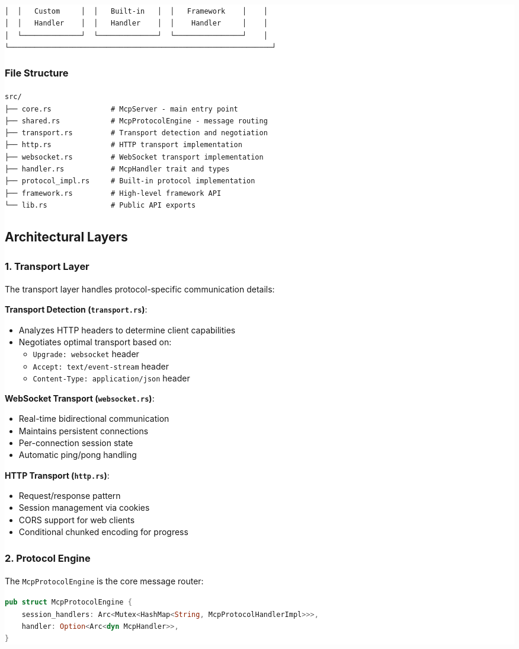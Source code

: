 ```
│  │   Custom     │  │   Built-in   │  │   Framework    │    │
│  │   Handler    │  │   Handler    │  │    Handler     │    │
│  └──────────────┘  └──────────────┘  └────────────────┘    │
└──────────────────────────────────────────────────────────────┘
```

### File Structure

```
src/
├── core.rs              # McpServer - main entry point
├── shared.rs            # McpProtocolEngine - message routing
├── transport.rs         # Transport detection and negotiation
├── http.rs              # HTTP transport implementation
├── websocket.rs         # WebSocket transport implementation
├── handler.rs           # McpHandler trait and types
├── protocol_impl.rs     # Built-in protocol implementation
├── framework.rs         # High-level framework API
└── lib.rs               # Public API exports
```

## Architectural Layers

### 1. Transport Layer

The transport layer handles protocol-specific communication details:

**Transport Detection (`transport.rs`)**:
- Analyzes HTTP headers to determine client capabilities
- Negotiates optimal transport based on:
  - `Upgrade: websocket` header
  - `Accept: text/event-stream` header
  - `Content-Type: application/json` header

**WebSocket Transport (`websocket.rs`)**:
- Real-time bidirectional communication
- Maintains persistent connections
- Per-connection session state
- Automatic ping/pong handling

**HTTP Transport (`http.rs`)**:
- Request/response pattern
- Session management via cookies
- CORS support for web clients
- Conditional chunked encoding for progress

### 2. Protocol Engine

The `McpProtocolEngine` is the core message router:

```rust
pub struct McpProtocolEngine {
    session_handlers: Arc<Mutex<HashMap<String, McpProtocolHandlerImpl>>>,
    handler: Option<Arc<dyn McpHandler>>,
}
```

